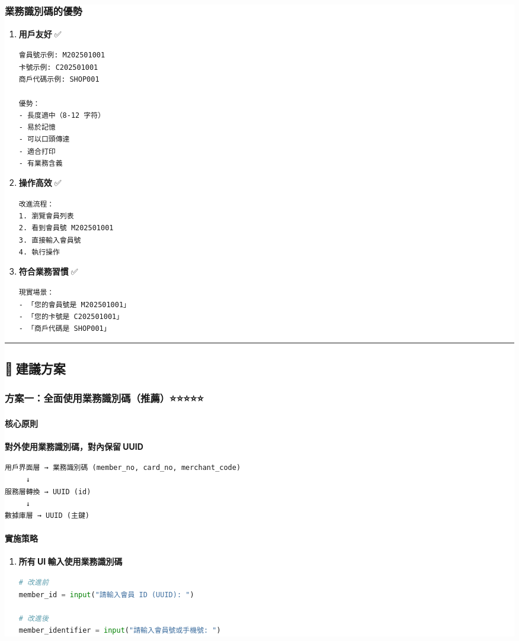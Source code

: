 ### 業務識別碼的優勢

1. **用戶友好** ✅
   ```
   會員號示例: M202501001
   卡號示例: C202501001
   商戶代碼示例: SHOP001
   
   優勢：
   - 長度適中（8-12 字符）
   - 易於記憶
   - 可以口頭傳達
   - 適合打印
   - 有業務含義
   ```

2. **操作高效** ✅
   ```
   改進流程：
   1. 瀏覽會員列表
   2. 看到會員號 M202501001
   3. 直接輸入會員號
   4. 執行操作
   ```

3. **符合業務習慣** ✅
   ```
   現實場景：
   - 「您的會員號是 M202501001」
   - 「您的卡號是 C202501001」
   - 「商戶代碼是 SHOP001」
   ```

---

## 🎯 建議方案

### 方案一：全面使用業務識別碼（推薦）⭐⭐⭐⭐⭐

#### 核心原則

**對外使用業務識別碼，對內保留 UUID**

```
用戶界面層 → 業務識別碼 (member_no, card_no, merchant_code)
     ↓
服務層轉換 → UUID (id)
     ↓
數據庫層 → UUID (主鍵)
```

#### 實施策略

1. **所有 UI 輸入使用業務識別碼**
   ```python
   # 改進前
   member_id = input("請輸入會員 ID (UUID): ")
   
   # 改進後
   member_identifier = input("請輸入會員號或手機號: ")
   ```
